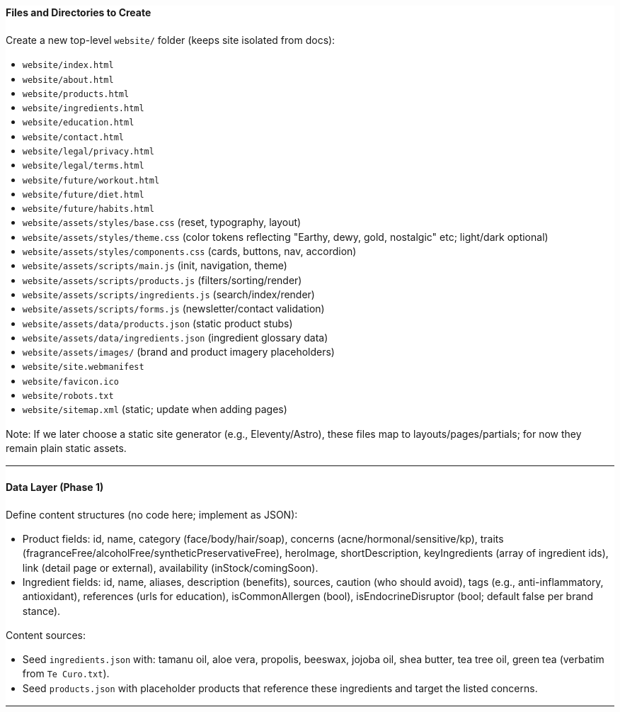 
#### Files and Directories to Create
Create a new top-level `website/` folder (keeps site isolated from docs):

- `website/index.html`
- `website/about.html`
- `website/products.html`
- `website/ingredients.html`
- `website/education.html`
- `website/contact.html`
- `website/legal/privacy.html`
- `website/legal/terms.html`
- `website/future/workout.html`
- `website/future/diet.html`
- `website/future/habits.html`
- `website/assets/styles/base.css` (reset, typography, layout)
- `website/assets/styles/theme.css` (color tokens reflecting "Earthy, dewy, gold, nostalgic" etc; light/dark optional)
- `website/assets/styles/components.css` (cards, buttons, nav, accordion)
- `website/assets/scripts/main.js` (init, navigation, theme)
- `website/assets/scripts/products.js` (filters/sorting/render)
- `website/assets/scripts/ingredients.js` (search/index/render)
- `website/assets/scripts/forms.js` (newsletter/contact validation)
- `website/assets/data/products.json` (static product stubs)
- `website/assets/data/ingredients.json` (ingredient glossary data)
- `website/assets/images/` (brand and product imagery placeholders)
- `website/site.webmanifest`
- `website/favicon.ico`
- `website/robots.txt`
- `website/sitemap.xml` (static; update when adding pages)

Note: If we later choose a static site generator (e.g., Eleventy/Astro), these files map to layouts/pages/partials; for now they remain plain static assets.

---

#### Data Layer (Phase 1)
Define content structures (no code here; implement as JSON):
- Product fields: id, name, category (face/body/hair/soap), concerns (acne/hormonal/sensitive/kp), traits (fragranceFree/alcoholFree/syntheticPreservativeFree), heroImage, shortDescription, keyIngredients (array of ingredient ids), link (detail page or external), availability (inStock/comingSoon).
- Ingredient fields: id, name, aliases, description (benefits), sources, caution (who should avoid), tags (e.g., anti-inflammatory, antioxidant), references (urls for education), isCommonAllergen (bool), isEndocrineDisruptor (bool; default false per brand stance).

Content sources:
- Seed `ingredients.json` with: tamanu oil, aloe vera, propolis, beeswax, jojoba oil, shea butter, tea tree oil, green tea (verbatim from `Te Curo.txt`).
- Seed `products.json` with placeholder products that reference these ingredients and target the listed concerns.

---
